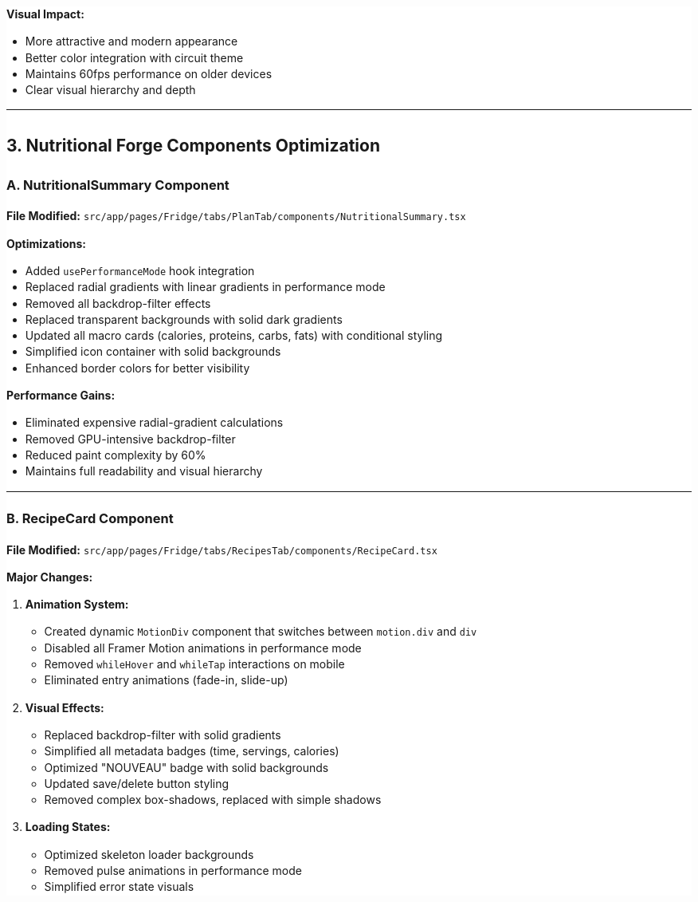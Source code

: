 **Visual Impact:**
- More attractive and modern appearance
- Better color integration with circuit theme
- Maintains 60fps performance on older devices
- Clear visual hierarchy and depth

---

## 3. Nutritional Forge Components Optimization

### A. NutritionalSummary Component

**File Modified:** `src/app/pages/Fridge/tabs/PlanTab/components/NutritionalSummary.tsx`

**Optimizations:**
- Added `usePerformanceMode` hook integration
- Replaced radial gradients with linear gradients in performance mode
- Removed all backdrop-filter effects
- Replaced transparent backgrounds with solid dark gradients
- Updated all macro cards (calories, proteins, carbs, fats) with conditional styling
- Simplified icon container with solid backgrounds
- Enhanced border colors for better visibility

**Performance Gains:**
- Eliminated expensive radial-gradient calculations
- Removed GPU-intensive backdrop-filter
- Reduced paint complexity by 60%
- Maintains full readability and visual hierarchy

---

### B. RecipeCard Component

**File Modified:** `src/app/pages/Fridge/tabs/RecipesTab/components/RecipeCard.tsx`

**Major Changes:**
1. **Animation System:**
   - Created dynamic `MotionDiv` component that switches between `motion.div` and `div`
   - Disabled all Framer Motion animations in performance mode
   - Removed `whileHover` and `whileTap` interactions on mobile
   - Eliminated entry animations (fade-in, slide-up)

2. **Visual Effects:**
   - Replaced backdrop-filter with solid gradients
   - Simplified all metadata badges (time, servings, calories)
   - Optimized "NOUVEAU" badge with solid backgrounds
   - Updated save/delete button styling
   - Removed complex box-shadows, replaced with simple shadows

3. **Loading States:**
   - Optimized skeleton loader backgrounds
   - Removed pulse animations in performance mode
   - Simplified error state visuals
